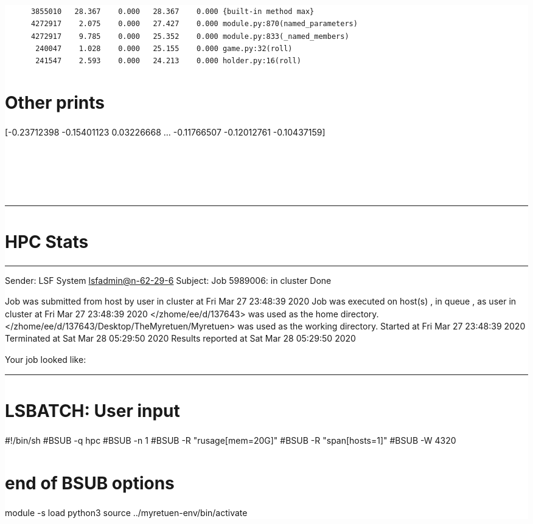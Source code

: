           3855010   28.367    0.000   28.367    0.000 {built-in method max}
          4272917    2.075    0.000   27.427    0.000 module.py:870(named_parameters)
          4272917    9.785    0.000   25.352    0.000 module.py:833(_named_members)
           240047    1.028    0.000   25.155    0.000 game.py:32(roll)
           241547    2.593    0.000   24.213    0.000 holder.py:16(roll)


# Other prints

[-0.23712398 -0.15401123  0.03226668 ... -0.11766507 -0.12012761
 -0.10437159]

 <br /> 
 <br /> 
 <br /> 
 <br />

---------------------------------------------------------------------------------------------------------------------

# HPC Stats


------------------------------------------------------------
Sender: LSF System <lsfadmin@n-62-29-6>
Subject: Job 5989006: <NNAgent3K-Extreme-1000000000> in cluster <dcc> Done

Job <NNAgent3K-Extreme-1000000000> was submitted from host <n-62-30-3> by user <s183905> in cluster <dcc> at Fri Mar 27 23:48:39 2020
Job was executed on host(s) <n-62-29-6>, in queue <hpc>, as user <s183905> in cluster <dcc> at Fri Mar 27 23:48:39 2020
</zhome/ee/d/137643> was used as the home directory.
</zhome/ee/d/137643/Desktop/TheMyretuen/Myretuen> was used as the working directory.
Started at Fri Mar 27 23:48:39 2020
Terminated at Sat Mar 28 05:29:50 2020
Results reported at Sat Mar 28 05:29:50 2020

Your job looked like:

------------------------------------------------------------
# LSBATCH: User input
#!/bin/sh
#BSUB -q hpc
#BSUB -n 1
#BSUB -R "rusage[mem=20G]"
#BSUB -R "span[hosts=1]"
#BSUB -W 4320
# end of BSUB options

module -s load python3
source ../myretuen-env/bin/activate
